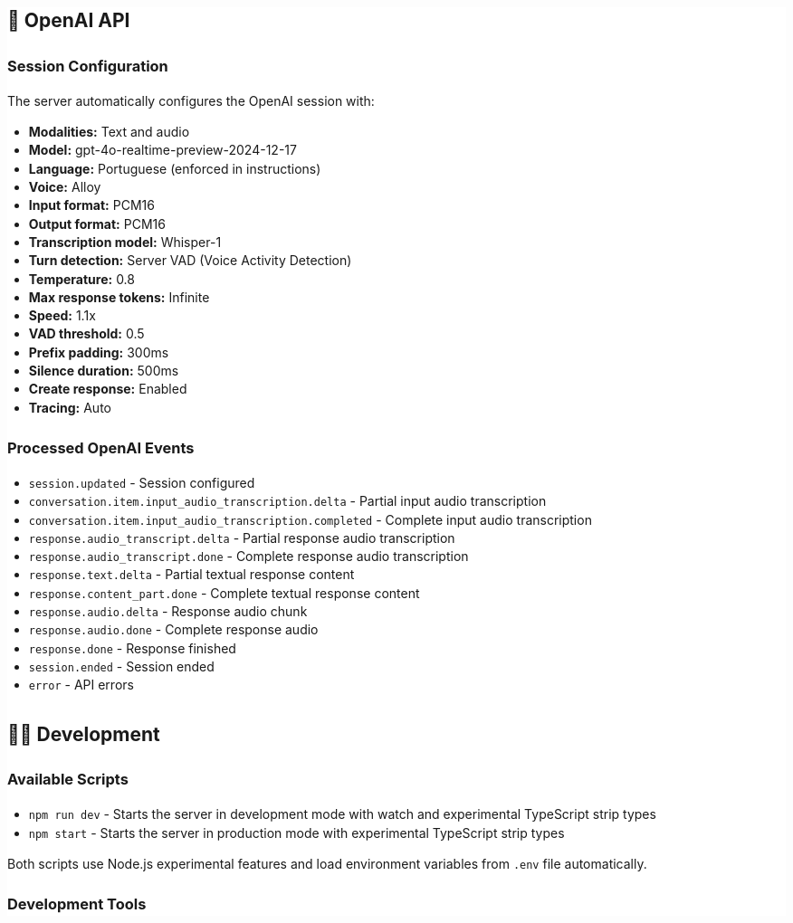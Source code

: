 ## 🤖 OpenAI API

### Session Configuration

The server automatically configures the OpenAI session with:

- **Modalities:** Text and audio
- **Model:** gpt-4o-realtime-preview-2024-12-17
- **Language:** Portuguese (enforced in instructions)
- **Voice:** Alloy
- **Input format:** PCM16
- **Output format:** PCM16
- **Transcription model:** Whisper-1
- **Turn detection:** Server VAD (Voice Activity Detection)
- **Temperature:** 0.8
- **Max response tokens:** Infinite
- **Speed:** 1.1x
- **VAD threshold:** 0.5
- **Prefix padding:** 300ms
- **Silence duration:** 500ms
- **Create response:** Enabled
- **Tracing:** Auto

### Processed OpenAI Events

- `session.updated` - Session configured
- `conversation.item.input_audio_transcription.delta` - Partial input audio transcription
- `conversation.item.input_audio_transcription.completed` - Complete input audio transcription
- `response.audio_transcript.delta` - Partial response audio transcription
- `response.audio_transcript.done` - Complete response audio transcription
- `response.text.delta` - Partial textual response content
- `response.content_part.done` - Complete textual response content
- `response.audio.delta` - Response audio chunk
- `response.audio.done` - Complete response audio
- `response.done` - Response finished
- `session.ended` - Session ended
- `error` - API errors

## 👨‍💻 Development

### Available Scripts

- `npm run dev` - Starts the server in development mode with watch and experimental TypeScript strip types
- `npm start` - Starts the server in production mode with experimental TypeScript strip types

Both scripts use Node.js experimental features and load environment variables from `.env` file automatically.

### Development Tools
